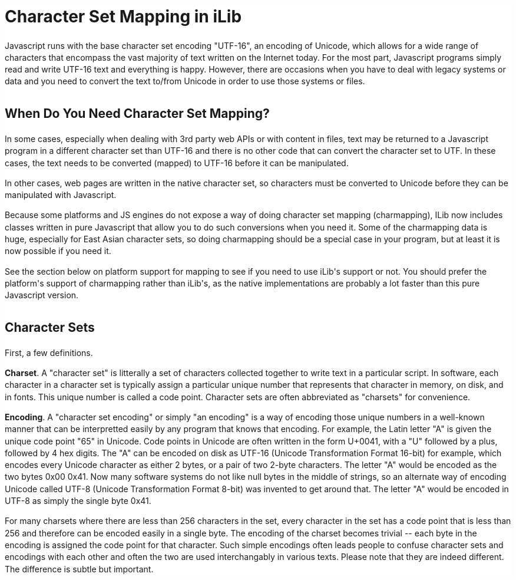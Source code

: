 Character Set Mapping in iLib
=============================

Javascript runs with the base character set encoding "UTF-16", an encoding of Unicode, which allows for a wide range of characters that encompass the vast majority of text written on the Internet today. For the most part, Javascript programs simply read and write UTF-16 text and everything is happy. However, there are occasions when you have to deal with legacy systems or data and you need to convert the text to/from Unicode in order to use those systems or files.

When Do You Need Character Set Mapping?
------

In some cases, especially when dealing with 3rd party web APIs or with content in files, text may be returned to a Javascript program in a different character set than UTF-16 and there is no other code that can convert the character set to UTF. In these cases, the text needs to be converted (mapped) to UTF-16 before it can be manipulated.

In other cases, web pages are written in the native character set, so characters must be converted to Unicode before they can be manipulated with Javascript.

Because some platforms and JS engines do not expose a way of doing character set mapping (charmapping), ILib now includes classes written in pure Javascript that allow you to do such conversions when you need it. Some of the charmapping data is huge, especially for East Asian character sets, so doing charmapping should be a special case in your program, but at least it is now possible if you need it. 

See the section below on platform support for mapping to see if you need to use iLib's support or not. You should prefer the platform's support of charmapping rather than iLib's, as the native implementations are probably a lot faster than this pure Javascript version.

Character Sets
----------

First, a few definitions. 

**Charset**. A "character set" is litterally a set of characters collected together to write text in a particular script. In software, each character in a character set is typically assign a particular unique number that represents that character in memory, on disk, and in fonts. This unique number is called a code point. Character sets are often abbreviated as "charsets" for convenience.

**Encoding**. A "character set encoding" or simply "an encoding" is a way of encoding those unique numbers in a well-known manner that can be interpretted easily by any program that knows that encoding. For example, the Latin letter "A" is given the unique code point "65" in Unicode. Code points in Unicode are often written in the form U+0041, with a "U" followed by a plus, followed by 4 hex digits. The "A" can be encoded on disk as UTF-16 (Unicode Transformation Format 16-bit) for example, which encodes every Unicode character as either 2 bytes, or a pair of two 2-byte characters. The letter "A" would be encoded as the two bytes 0x00 0x41. Now many software systems do not like null bytes in the middle of strings, so an alternate way of encoding Unicode called UTF-8 (Unicode Transformation Format 8-bit) was invented to get around that. The letter "A" would be encoded in UTF-8 as simply the single byte 0x41. 

For many charsets where there are less than 256 characters in the set, every character in the set has a code point that is less than 256 and therefore can be encoded easily in a single byte. The encoding of the charset becomes trivial -- each byte in the encoding is assigned the code point for that character. Such simple encodings often leads people to confuse character sets and encodings with each other and often the two are used interchangably in various texts. Please note that they are indeed different. The difference is subtle but important.
